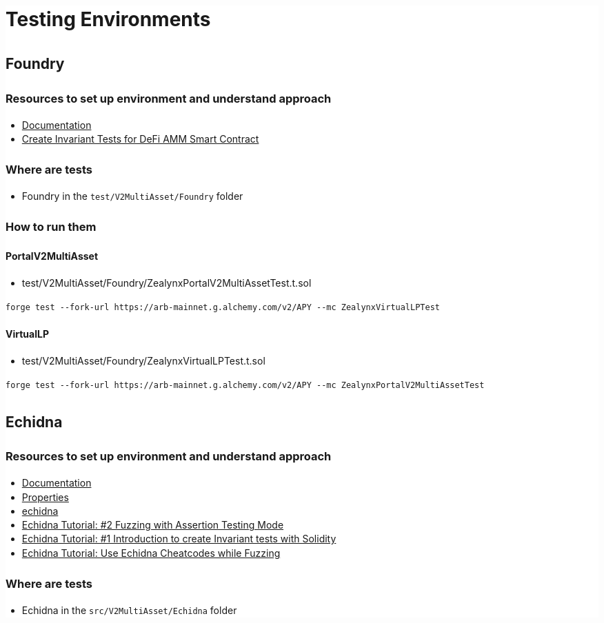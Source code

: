 
# Testing Environments


## Foundry

### Resources to set up environment and understand approach

- [Documentation](https://book.getfoundry.sh/)
- [Create Invariant Tests for DeFi AMM Smart Contract](https://youtu.be/dWyJq8KGATg?si=JGYpABuOqR-1T6m3)

### Where are tests

- Foundry in the `test/V2MultiAsset/Foundry` folder

### How to run them

#### PortalV2MultiAsset

- test/V2MultiAsset/Foundry/ZealynxPortalV2MultiAssetTest.t.sol
  
```solidity
forge test --fork-url https://arb-mainnet.g.alchemy.com/v2/APY --mc ZealynxVirtualLPTest
```

#### VirtualLP

- test/V2MultiAsset/Foundry/ZealynxVirtualLPTest.t.sol

```solidity
forge test --fork-url https://arb-mainnet.g.alchemy.com/v2/APY --mc ZealynxPortalV2MultiAssetTest
```

## Echidna

### Resources to set up environment and understand approach

- [Documentation](https://secure-contracts.com/index.html)
- [Properties](https://github.com/crytic/properties)
- [echidna](https://github.com/crytic/echidna)
- [Echidna Tutorial: #2 Fuzzing with Assertion Testing Mode](https://www.youtube.com/watch?v=em8xXB9RHi4&ab_channel=bloqarl)
- [Echidna Tutorial: #1 Introduction to create Invariant tests with Solidity](https://www.youtube.com/watch?v=yUC3qzZlCkY&ab_channel=bloqarl)
- [Echidna Tutorial: Use Echidna Cheatcodes while Fuzzing](https://www.youtube.com/watch?v=SSzh5GlqteI&ab_channel=bloqarl)


### Where are tests

- Echidna in the `src/V2MultiAsset/Echidna` folder
